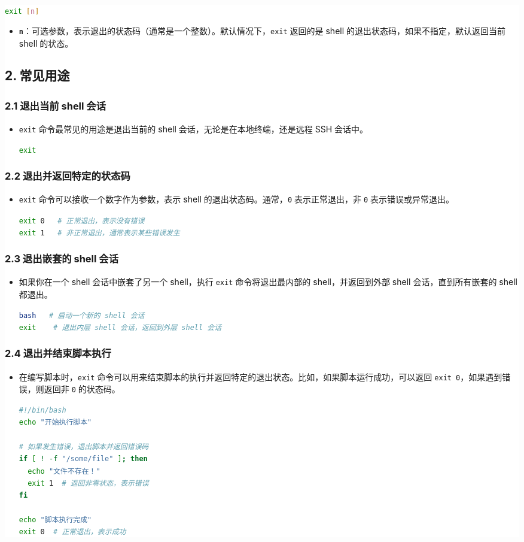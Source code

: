 ```bash
exit [n]
```

- **`n`**：可选参数，表示退出的状态码（通常是一个整数）。默认情况下，`exit` 返回的是 shell 的退出状态码，如果不指定，默认返回当前 shell 的状态。

## 2. **常见用途**

### 2.1 **退出当前 shell 会话**

- `exit` 命令最常见的用途是退出当前的 shell 会话，无论是在本地终端，还是远程 SSH 会话中。

    ```bash
    exit
    ```

### 2.2 **退出并返回特定的状态码**

- `exit` 命令可以接收一个数字作为参数，表示 shell 的退出状态码。通常，`0` 表示正常退出，非 `0` 表示错误或异常退出。

    ```bash
    exit 0   # 正常退出，表示没有错误
    exit 1   # 非正常退出，通常表示某些错误发生
    ```

### 2.3 **退出嵌套的 shell 会话**

- 如果你在一个 shell 会话中嵌套了另一个 shell，执行 `exit` 命令将退出最内部的 shell，并返回到外部 shell 会话，直到所有嵌套的 shell 都退出。

    ```bash
    bash   # 启动一个新的 shell 会话
    exit    # 退出内层 shell 会话，返回到外层 shell 会话
    ```

### 2.4 **退出并结束脚本执行**

- 在编写脚本时，`exit` 命令可以用来结束脚本的执行并返回特定的退出状态。比如，如果脚本运行成功，可以返回 `exit 0`，如果遇到错误，则返回非 `0` 的状态码。

    ```bash
    #!/bin/bash
    echo "开始执行脚本"
    
    # 如果发生错误，退出脚本并返回错误码
    if [ ! -f "/some/file" ]; then
      echo "文件不存在！"
      exit 1  # 返回非零状态，表示错误
    fi
    
    echo "脚本执行完成"
    exit 0  # 正常退出，表示成功
    ```
